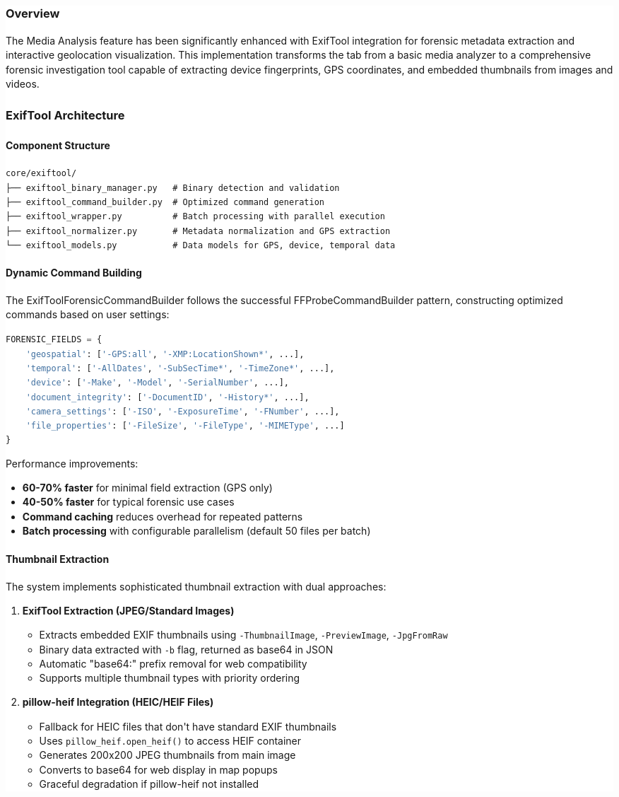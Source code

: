 ### Overview

The Media Analysis feature has been significantly enhanced with ExifTool integration for forensic metadata extraction and interactive geolocation visualization. This implementation transforms the tab from a basic media analyzer to a comprehensive forensic investigation tool capable of extracting device fingerprints, GPS coordinates, and embedded thumbnails from images and videos.

### ExifTool Architecture

#### Component Structure

```
core/exiftool/
├── exiftool_binary_manager.py   # Binary detection and validation
├── exiftool_command_builder.py  # Optimized command generation
├── exiftool_wrapper.py          # Batch processing with parallel execution
├── exiftool_normalizer.py       # Metadata normalization and GPS extraction
└── exiftool_models.py           # Data models for GPS, device, temporal data
```

#### Dynamic Command Building

The ExifToolForensicCommandBuilder follows the successful FFProbeCommandBuilder pattern, constructing optimized commands based on user settings:

```python
FORENSIC_FIELDS = {
    'geospatial': ['-GPS:all', '-XMP:LocationShown*', ...],
    'temporal': ['-AllDates', '-SubSecTime*', '-TimeZone*', ...],
    'device': ['-Make', '-Model', '-SerialNumber', ...],
    'document_integrity': ['-DocumentID', '-History*', ...],
    'camera_settings': ['-ISO', '-ExposureTime', '-FNumber', ...],
    'file_properties': ['-FileSize', '-FileType', '-MIMEType', ...]
}
```

Performance improvements:
- **60-70% faster** for minimal field extraction (GPS only)
- **40-50% faster** for typical forensic use cases
- **Command caching** reduces overhead for repeated patterns
- **Batch processing** with configurable parallelism (default 50 files per batch)

#### Thumbnail Extraction

The system implements sophisticated thumbnail extraction with dual approaches:

1. **ExifTool Extraction (JPEG/Standard Images)**
   - Extracts embedded EXIF thumbnails using `-ThumbnailImage`, `-PreviewImage`, `-JpgFromRaw`
   - Binary data extracted with `-b` flag, returned as base64 in JSON
   - Automatic "base64:" prefix removal for web compatibility
   - Supports multiple thumbnail types with priority ordering

2. **pillow-heif Integration (HEIC/HEIF Files)**
   - Fallback for HEIC files that don't have standard EXIF thumbnails
   - Uses `pillow_heif.open_heif()` to access HEIF container
   - Generates 200x200 JPEG thumbnails from main image
   - Converts to base64 for web display in map popups
   - Graceful degradation if pillow-heif not installed
